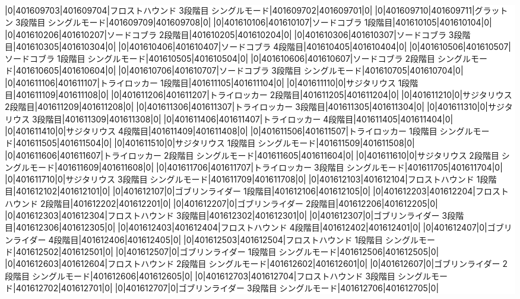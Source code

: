 |0|401609703|401609704|フロストハウンド 3段階目 シングルモード|401609702|401609701|0|
|0|401609710|401609711|グラットン 3段階目 シングルモード|401609709|401609708|0|
|0|401610106|401610107|ソードコブラ 1段階目|401610105|401610104|0|
|0|401610206|401610207|ソードコブラ 2段階目|401610205|401610204|0|
|0|401610306|401610307|ソードコブラ 3段階目|401610305|401610304|0|
|0|401610406|401610407|ソードコブラ 4段階目|401610405|401610404|0|
|0|401610506|401610507|ソードコブラ 1段階目 シングルモード|401610505|401610504|0|
|0|401610606|401610607|ソードコブラ 2段階目 シングルモード|401610605|401610604|0|
|0|401610706|401610707|ソードコブラ 3段階目 シングルモード|401610705|401610704|0|
|0|401611106|401611107|トライロッカー 1段階目|401611105|401611104|0|
|0|401611110|0|サジタリウス 1段階目|401611109|401611108|0|
|0|401611206|401611207|トライロッカー 2段階目|401611205|401611204|0|
|0|401611210|0|サジタリウス 2段階目|401611209|401611208|0|
|0|401611306|401611307|トライロッカー 3段階目|401611305|401611304|0|
|0|401611310|0|サジタリウス 3段階目|401611309|401611308|0|
|0|401611406|401611407|トライロッカー 4段階目|401611405|401611404|0|
|0|401611410|0|サジタリウス 4段階目|401611409|401611408|0|
|0|401611506|401611507|トライロッカー 1段階目 シングルモード|401611505|401611504|0|
|0|401611510|0|サジタリウス 1段階目 シングルモード|401611509|401611508|0|
|0|401611606|401611607|トライロッカー 2段階目 シングルモード|401611605|401611604|0|
|0|401611610|0|サジタリウス 2段階目 シングルモード|401611609|401611608|0|
|0|401611706|401611707|トライロッカー 3段階目 シングルモード|401611705|401611704|0|
|0|401611710|0|サジタリウス 3段階目 シングルモード|401611709|401611708|0|
|0|401612103|401612104|フロストハウンド 1段階目|401612102|401612101|0|
|0|401612107|0|ゴブリンライダー 1段階目|401612106|401612105|0|
|0|401612203|401612204|フロストハウンド 2段階目|401612202|401612201|0|
|0|401612207|0|ゴブリンライダー 2段階目|401612206|401612205|0|
|0|401612303|401612304|フロストハウンド 3段階目|401612302|401612301|0|
|0|401612307|0|ゴブリンライダー 3段階目|401612306|401612305|0|
|0|401612403|401612404|フロストハウンド 4段階目|401612402|401612401|0|
|0|401612407|0|ゴブリンライダー 4段階目|401612406|401612405|0|
|0|401612503|401612504|フロストハウンド 1段階目 シングルモード|401612502|401612501|0|
|0|401612507|0|ゴブリンライダー 1段階目 シングルモード|401612506|401612505|0|
|0|401612603|401612604|フロストハウンド 2段階目 シングルモード|401612602|401612601|0|
|0|401612607|0|ゴブリンライダー 2段階目 シングルモード|401612606|401612605|0|
|0|401612703|401612704|フロストハウンド 3段階目 シングルモード|401612702|401612701|0|
|0|401612707|0|ゴブリンライダー 3段階目 シングルモード|401612706|401612705|0|